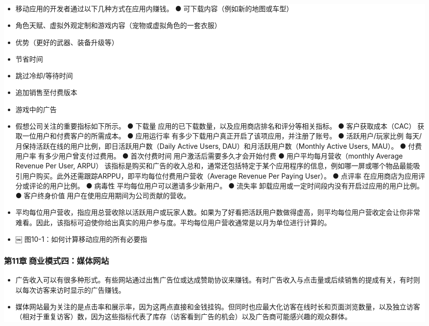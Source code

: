 * 移动应用的开发者通过以下几种方式在应用内赚钱。
● 可下载内容（例如新的地图或车型）

* 角色天赋、虚拟外观定制和游戏内容（宠物或虚拟角色的一套衣服）


* 优势（更好的武器、装备升级等）


* 节省时间


* 跳过冷却/等待时间


* 追加销售至付费版本


* 游戏中的广告


* 假想公司关注的重要指标如下所示。
● 下载量
应用的已下载数量，以及应用商店排名和评分等相关指标。
● 客户获取成本（CAC）
获取一位用户和付费客户的所需成本。
● 应用运行率
有多少下载用户真正开启了该项应用，并注册了账号。
● 活跃用户/玩家比例
每天/月保持活跃在线的用户比例，即日活跃用户数（Daily Active Users, DAU）和月活跃用户数（Monthly Active Users, MAU）。
● 付费用户率
有多少用户曾支付过费用。
● 首次付费时间
用户激活后需要多久才会开始付费
● 用户平均每月营收（monthly Average Revenue Per User, ARPU）
该指标是购买和广告的收入总和，通常还包括特定于某个应用程序的信息，例如哪一屏或哪个物品最能吸引用户购买。此外还需跟踪ARPPU，即平均每位付费用户营收（Average Revenue Per Paying User）。
● 点评率
在应用商店为应用评分或评论的用户比例。
● 病毒性
平均每位用户可以邀请多少新用户。
● 流失率
卸载应用或一定时间段内没有开启过应用的用户比例。
● 客户终身价值
用户在使用应用期间为公司贡献的营收。

* 平均每位用户营收，指应用总营收除以活跃用户或玩家人数。如果为了好看把活跃用户数做得虚高，则平均每位用户营收定会让你非常难看。因此，该指标可迫使你给出真实的用户参与度。平均每位用户营收通常是以月为单位进行计算的。

* ￼
图10-1：如何计算移动应用的所有必要指


### 第11章 商业模式四：媒体网站

* 广告收入可以有很多种形式。有些网站通过出售广告位或达成赞助协议来赚钱。有时广告收入与点击量或后续销售的提成有关，有时则以每次访客来访时显示的广告赚钱。


* 媒体网站最为关注的是点击率和展示率，因为这两点直接和金钱挂钩。但同时也应最大化访客在线时长和页面浏览数量，以及独立访客（相对于重复访客）数，因为这些指标代表了库存（访客看到广告的机会）以及广告商可能感兴趣的观众群体。
